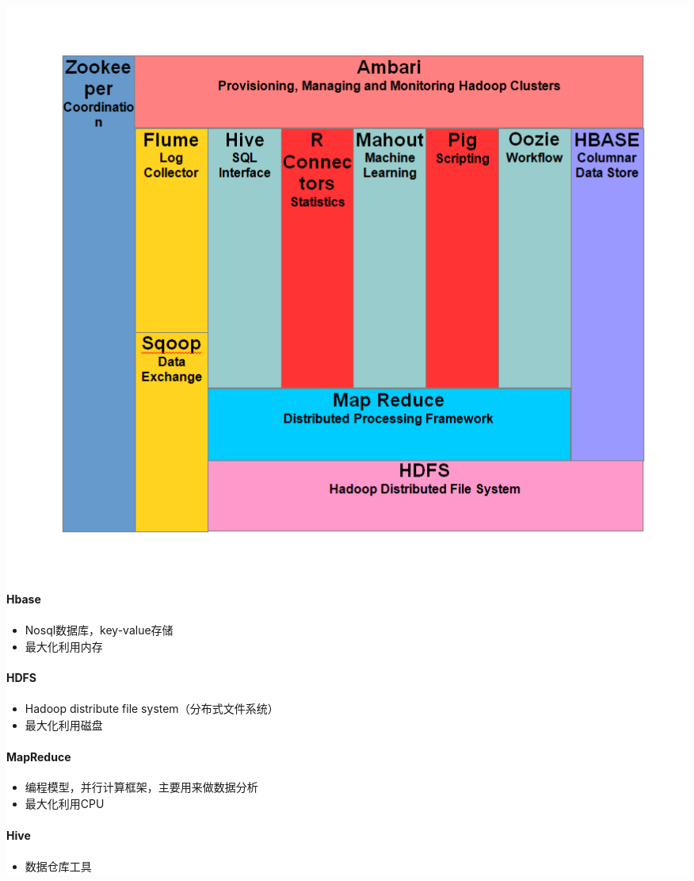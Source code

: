 ![hadoop](.\images\system\hadoop.png)

#### Hbase
* Nosql数据库，key-value存储
* 最大化利用内存

#### HDFS
* Hadoop distribute file system（分布式文件系统）
* 最大化利用磁盘

#### MapReduce
* 编程模型，并行计算框架，主要用来做数据分析
* 最大化利用CPU

#### Hive
* 数据仓库工具
